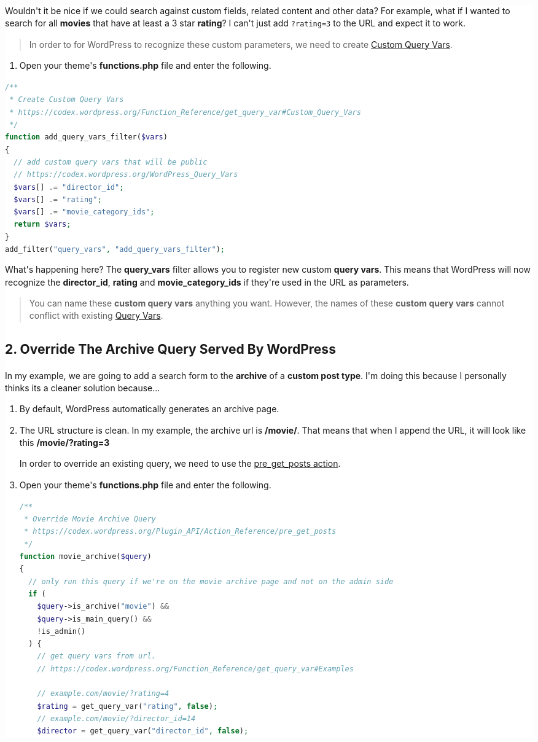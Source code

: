 Wouldn't it be nice if we could search against custom fields, related content and other data? For example, what if I wanted to search for all **movies** that have at least a 3 star **rating**? I can't just add `?rating=3` to the URL and expect it to work.

> In order to for WordPress to recognize these custom parameters, we need to create [Custom Query Vars](https://codex.wordpress.org/Function_Reference/get_query_var#Custom_Query_Vars).

1. Open your theme's **functions.php** file and enter the following.

```php
/**
 * Create Custom Query Vars
 * https://codex.wordpress.org/Function_Reference/get_query_var#Custom_Query_Vars
 */
function add_query_vars_filter($vars)
{
  // add custom query vars that will be public
  // https://codex.wordpress.org/WordPress_Query_Vars
  $vars[] .= "director_id";
  $vars[] .= "rating";
  $vars[] .= "movie_category_ids";
  return $vars;
}
add_filter("query_vars", "add_query_vars_filter");
```

What's happening here? The **query_vars** filter allows you to register new custom **query vars**. This means that WordPress will now recognize the **director_id**, **rating** and **movie_category_ids** if they're used in the URL as parameters.

> You can name these **custom query vars** anything you want. However, the names of these **custom query vars** cannot conflict with existing [Query Vars](https://codex.wordpress.org/WordPress_Query_Vars#List_of_Query_Vars).

## 2. Override The Archive Query Served By WordPress

In my example, we are going to add a search form to the **archive** of a **custom post type**. I'm doing this because I personally thinks its a cleaner solution because...

1. By default, WordPress automatically generates an archive page.
1. The URL structure is clean. In my example, the archive url is **/movie/**. That means that when I append the URL, it will look like this **/movie/?rating=3**

   In order to override an existing query, we need to use the [pre_get_posts action](https://codex.wordpress.org/Plugin_API/Action_Reference/pre_get_posts).

1. Open your theme's **functions.php** file and enter the following.

   ```php
   /**
    * Override Movie Archive Query
    * https://codex.wordpress.org/Plugin_API/Action_Reference/pre_get_posts
    */
   function movie_archive($query)
   {
     // only run this query if we're on the movie archive page and not on the admin side
     if (
       $query->is_archive("movie") &&
       $query->is_main_query() &&
       !is_admin()
     ) {
       // get query vars from url.
       // https://codex.wordpress.org/Function_Reference/get_query_var#Examples

       // example.com/movie/?rating=4
       $rating = get_query_var("rating", false);
       // example.com/movie/?director_id=14
       $director = get_query_var("director_id", false);
   ```